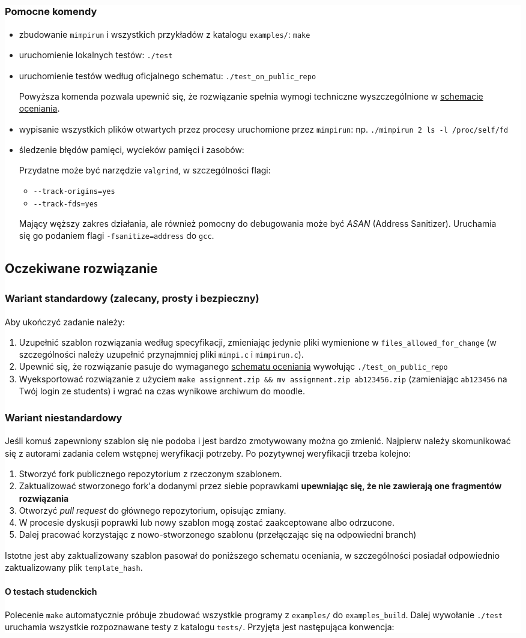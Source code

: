 ### Pomocne komendy

- zbudowanie `mimpirun` i wszystkich przykładów z katalogu `examples/`: `make`
- uruchomienie lokalnych testów: `./test`
- uruchomienie testów według oficjalnego schematu: `./test_on_public_repo`
  
  Powyższa komenda pozwala upewnić się, że rozwiązanie spełnia wymogi techniczne wyszczególnione w [schemacie oceniania](#schemat-oceniania).
- wypisanie wszystkich plików otwartych przez procesy uruchomione przez `mimpirun`: np. `./mimpirun 2 ls -l /proc/self/fd`
- śledzenie błędów pamięci, wycieków pamięci i zasobów:
  
  Przydatne może być narzędzie `valgrind`, w szczególności flagi:
  - `--track-origins=yes`
  - `--track-fds=yes`
  
  Mający węższy zakres działania, ale również pomocny do debugowania może być _ASAN_ (Address Sanitizer).
    Uruchamia się go podaniem flagi `-fsanitize=address` do `gcc`.

## Oczekiwane rozwiązanie

### Wariant standardowy (zalecany, prosty i bezpieczny)

Aby ukończyć zadanie należy:

1) Uzupełnić szablon rozwiązania według specyfikacji, zmieniając jedynie pliki wymienione w `files_allowed_for_change` (w szczególności należy uzupełnić przynajmniej pliki `mimpi.c` i `mimpirun.c`).
2) Upewnić się, że rozwiązanie pasuje do wymaganego [schematu oceniania](#schemat-oceniania) wywołując `./test_on_public_repo`
3) Wyeksportować rozwiązanie z użyciem `make assignment.zip && mv assignment.zip ab123456.zip`
   (zamieniając `ab123456` na Twój login ze students)
   i wgrać na czas wynikowe archiwum do moodle.

### Wariant niestandardowy

Jeśli komuś zapewniony szablon się nie podoba i jest bardzo zmotywowany można go zmienić.
Najpierw należy skomunikować się z autorami zadania celem wstępnej weryfikacji potrzeby.
Po pozytywnej weryfikacji trzeba kolejno:

1) Stworzyć fork publicznego repozytorium z rzeczonym szablonem.
2) Zaktualizować stworzonego fork'a dodanymi przez siebie poprawkami **upewniając się, że nie zawierają one fragmentów rozwiązania**
3) Otworzyć _pull request_ do głównego repozytorium, opisując zmiany.
4) W procesie dyskusji poprawki lub nowy szablon mogą zostać zaakceptowane albo odrzucone.
5) Dalej pracować korzystając z nowo-stworzonego szablonu (przełączając się na odpowiedni branch)

Istotne jest aby zaktualizowany szablon pasował do poniższego schematu oceniania,
w szczególności posiadał odpowiednio zaktualizowany plik `template_hash`.

#### O testach studenckich

Polecenie `make` automatycznie próbuje zbudować
wszystkie programy z `examples/` do `examples_build`.
Dalej wywołanie `./test` uruchamia wszystkie rozpoznawane testy z katalogu `tests/`.
Przyjęta jest następująca konwencja:

